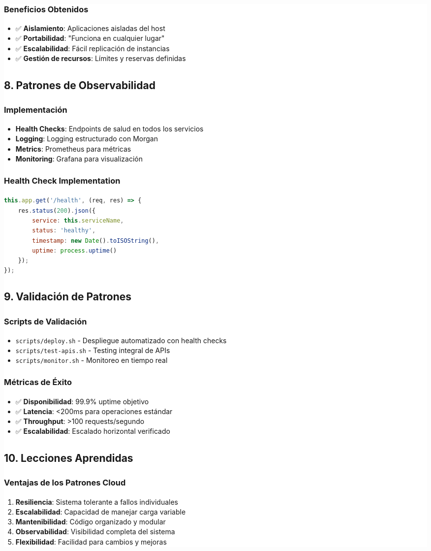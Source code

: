 ### Beneficios Obtenidos
- ✅ **Aislamiento**: Aplicaciones aisladas del host
- ✅ **Portabilidad**: "Funciona en cualquier lugar"
- ✅ **Escalabilidad**: Fácil replicación de instancias
- ✅ **Gestión de recursos**: Límites y reservas definidas

## 8. Patrones de Observabilidad

### Implementación
- **Health Checks**: Endpoints de salud en todos los servicios
- **Logging**: Logging estructurado con Morgan
- **Metrics**: Prometheus para métricas
- **Monitoring**: Grafana para visualización

### Health Check Implementation
```javascript
this.app.get('/health', (req, res) => {
    res.status(200).json({
        service: this.serviceName,
        status: 'healthy',
        timestamp: new Date().toISOString(),
        uptime: process.uptime()
    });
});
```

## 9. Validación de Patrones

### Scripts de Validación
- `scripts/deploy.sh` - Despliegue automatizado con health checks
- `scripts/test-apis.sh` - Testing integral de APIs
- `scripts/monitor.sh` - Monitoreo en tiempo real

### Métricas de Éxito
- ✅ **Disponibilidad**: 99.9% uptime objetivo
- ✅ **Latencia**: <200ms para operaciones estándar
- ✅ **Throughput**: >100 requests/segundo
- ✅ **Escalabilidad**: Escalado horizontal verificado

## 10. Lecciones Aprendidas

### Ventajas de los Patrones Cloud
1. **Resiliencia**: Sistema tolerante a fallos individuales
2. **Escalabilidad**: Capacidad de manejar carga variable
3. **Mantenibilidad**: Código organizado y modular
4. **Observabilidad**: Visibilidad completa del sistema
5. **Flexibilidad**: Facilidad para cambios y mejoras
